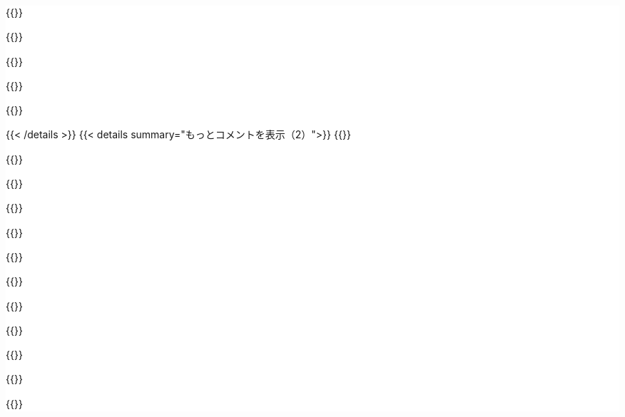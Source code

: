{{<matomeQuote body="これは理論的な問題じゃないよ。君のアイデンティティを知ってる企業は、ほぼ確実に情報を漏らすか売ってるから。" userName="autoexec" createdAt="2025-02-13T07:08:16" color="">}}

{{<matomeQuote body="この問題は、議会が狂ったKYC法を撤回すれば解決できるよ。" userName="patrick451" createdAt="2025-02-13T04:08:13" color="">}}

{{<matomeQuote body="KYC法を撤回しなくても解決できる方法はあるよ。" userName="Garlef" createdAt="2025-02-13T05:12:56" color="">}}

{{<matomeQuote body="企業が気にしないのは、法的な罰則がないからだよ。医療データを漏らしたら大変なことになるのに。" userName="chii" createdAt="2025-02-13T05:33:34" color="#ff33a1">}}

{{<matomeQuote body="OPが実在のユーザーのメールアドレスを証明のために共有したみたいだけど、再アップされた動画ではメールアドレスがぼかされてる。" userName="aydgn" createdAt="2025-02-17T14:41:32" color="">}}


{{< /details >}}
{{< details summary="もっとコメントを表示（2）">}}
{{<matomeQuote body="このスレッドでGoogleのバグ報奨金が低いって言うコメントが多いけど、サーバー側の脆弱性はそんなに高く評価されないんだ。Googleは競争する必要なくて、発見されたらすぐに終わるから、時間が経って価値が下がることもないし。全体的にサーバー側のバグに対する報奨金が高いとは思えないけど、今回の一件は例外みたいで、特に$10,000はかなり高すぎる感じがする。" userName="tptacek" createdAt="2025-02-12T13:10:14" color="#ff5733">}}

{{<matomeQuote body="あなたのコメントに感謝するのを忘れてたかもしれないけど、ありがとう！バグ報奨金についての考えを読んでから、無思慮に小さいって言ってた自分に気づいたんだ。違法行為と合法的な活動を比べるのがいかに愚かだったかも理解したよ。" userName="edanm" createdAt="2025-02-12T14:24:18" color="">}}

{{<matomeQuote body="それは”間違えることで逆に良くなる”のいい例だね、ここではストップワードのフィルタリングをしてないし。" userName="pvg" createdAt="2025-02-12T21:22:11" color="">}}

{{<matomeQuote body="ほかの分野では生産物の黒市価格で報酬が決まることはないよ。Googleが支払った金額をこの仕事にかけた時間で割ったほうが有用だと思う。大部分の人が最低賃金以下の賃金で働いてる気がする。" userName="hedora" createdAt="2025-02-12T15:45:46" color="">}}

{{<matomeQuote body=">”ほかのことにあなたの分析を適用すれば分かるように”<br>この分析は数点理由があってうまくいかないな。物理的な財に関して、中古品は新しいものより安く買えることが多いけど、特定の状況では新しいものへの需要が高くて、中古品の価格が上がることもある。" userName="demosthanos" createdAt="2025-02-12T17:33:52" color="">}}

{{<matomeQuote body=">”物理的な商品の場合、中古品は常に新しいものより低い価格になる”<br>これは特定の状況でのみ当てはまるよ。供給チェーンに問題があると、中古品が新しい品物以上の値段で売れることもある。" userName="mootothemax" createdAt="2025-02-13T08:50:25" color="">}}

{{<matomeQuote body=">”供給チェーンに問題があると新しい商品の価格が上がる”<br>そのコメントはリスト価格じゃなく新しい商品の話をしてるよ。供給チェーン問題で新しい商品の価格が上がるのはたしかにあることだね。" userName="akerl_" createdAt="2025-02-13T13:50:21" color="">}}

{{<matomeQuote body="バグ報奨プログラムはセキュリティ研究者の収入源の一つでしかないよ。Googleは脆弱性を見つけるために社員に給料も払ってるし、報奨プログラムは最近の開発だから、これが多くの人の安定した職業になるべきだとは思わない。" userName="UncleMeat" createdAt="2025-02-12T16:09:00" color="#ff33a1">}}

{{<matomeQuote body="バウンティプログラムって最近な新しい制度で、多くの人にとって安定した収入源として機能するってのは不思議だなと思う。研究者にとってバグの価値はブラックマーケットの価値で下がるし、Googleはこのバグを利用されるリスクを考えると、妥当な価格はその両方の間になるはず。ただ、Googleは今バリバリの交渉力を持ってるから、気がついたら騙されてる気になることもある。" userName="mlyle" createdAt="2025-02-12T16:23:18" color="">}}

{{<matomeQuote body="そんなことないよ。多くの人にとって犯罪を犯すのには経済的なコストがあるし、”ブラックマーケットで売るともっと稼げる”って言われても、俺はブラックマーケットに売る気にはならん。バウンティプログラムは犯罪と競争することを目指してない。" userName="UncleMeat" createdAt="2025-02-12T17:24:23" color="">}}

{{<matomeQuote body="評判の重要性は無視できない。Googleがこのバグに対して安い報酬を出してるから、この話題が注目され続けてる気がする。バグの価値は分からないけど、PR効果もあるし、開発者コミュニティへのメッセージにもなる。大規模データ侵害の低い罰金が、プライバシーの価値を教えてくれたと言える。" userName="makeitdouble" createdAt="2025-02-12T22:42:03" color="#ff33a1">}}

{{<matomeQuote body="Googleのセキュリティに対する評判は、どの大手テック企業よりも良い方だと思う。みんなが思ってるような悪夢的な状況ではないし、今回のバグに対する支払いは大きいから、かえって宣伝になってる気がする。" userName="tptacek" createdAt="2025-02-12T23:18:06" color="">}}
